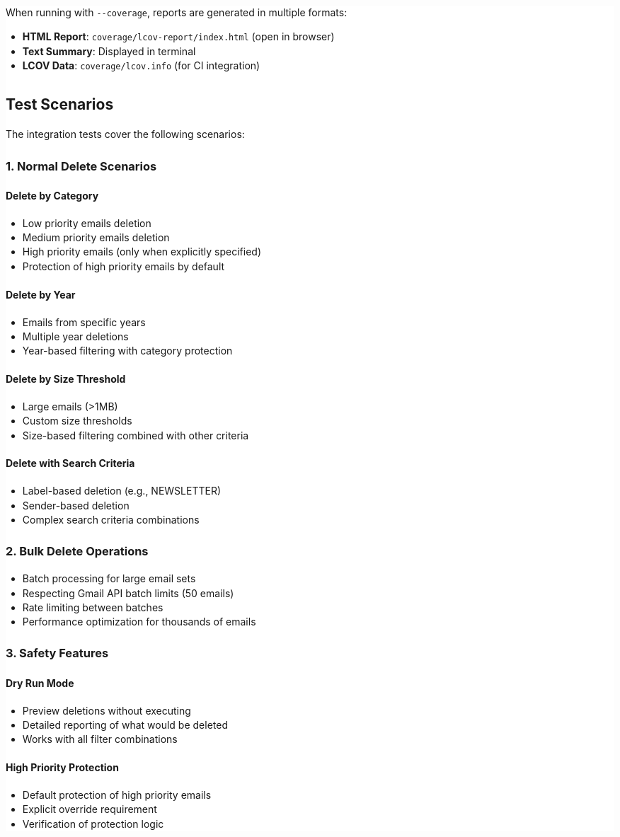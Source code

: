 When running with `--coverage`, reports are generated in multiple formats:

- **HTML Report**: `coverage/lcov-report/index.html` (open in browser)
- **Text Summary**: Displayed in terminal
- **LCOV Data**: `coverage/lcov.info` (for CI integration)

## Test Scenarios

The integration tests cover the following scenarios:

### 1. Normal Delete Scenarios

#### Delete by Category
- Low priority emails deletion
- Medium priority emails deletion
- High priority emails (only when explicitly specified)
- Protection of high priority emails by default

#### Delete by Year
- Emails from specific years
- Multiple year deletions
- Year-based filtering with category protection

#### Delete by Size Threshold
- Large emails (>1MB)
- Custom size thresholds
- Size-based filtering combined with other criteria

#### Delete with Search Criteria
- Label-based deletion (e.g., NEWSLETTER)
- Sender-based deletion
- Complex search criteria combinations

### 2. Bulk Delete Operations
- Batch processing for large email sets
- Respecting Gmail API batch limits (50 emails)
- Rate limiting between batches
- Performance optimization for thousands of emails

### 3. Safety Features

#### Dry Run Mode
- Preview deletions without executing
- Detailed reporting of what would be deleted
- Works with all filter combinations

#### High Priority Protection
- Default protection of high priority emails
- Explicit override requirement
- Verification of protection logic
